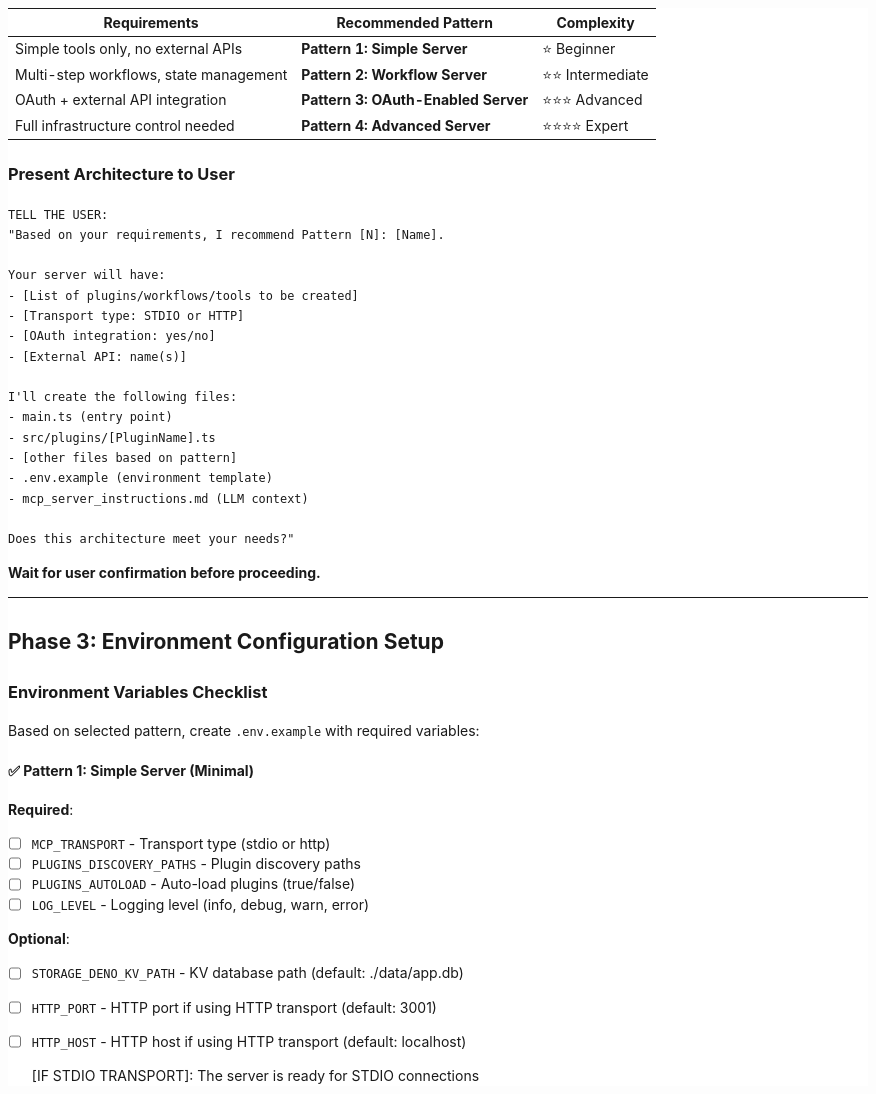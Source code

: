 | Requirements | Recommended Pattern | Complexity |
|--------------|-------------------|------------|
| Simple tools only, no external APIs | **Pattern 1: Simple Server** | ⭐ Beginner |
| Multi-step workflows, state management | **Pattern 2: Workflow Server** | ⭐⭐ Intermediate |
| OAuth + external API integration | **Pattern 3: OAuth-Enabled Server** | ⭐⭐⭐ Advanced |
| Full infrastructure control needed | **Pattern 4: Advanced Server** | ⭐⭐⭐⭐ Expert |

### Present Architecture to User

```
TELL THE USER:
"Based on your requirements, I recommend Pattern [N]: [Name].

Your server will have:
- [List of plugins/workflows/tools to be created]
- [Transport type: STDIO or HTTP]
- [OAuth integration: yes/no]
- [External API: name(s)]

I'll create the following files:
- main.ts (entry point)
- src/plugins/[PluginName].ts
- [other files based on pattern]
- .env.example (environment template)
- mcp_server_instructions.md (LLM context)

Does this architecture meet your needs?"
```

**Wait for user confirmation before proceeding.**

---

## Phase 3: Environment Configuration Setup

### Environment Variables Checklist

Based on selected pattern, create `.env.example` with required variables:

#### ✅ Pattern 1: Simple Server (Minimal)

**Required**:
- [ ] `MCP_TRANSPORT` - Transport type (stdio or http)
- [ ] `PLUGINS_DISCOVERY_PATHS` - Plugin discovery paths
- [ ] `PLUGINS_AUTOLOAD` - Auto-load plugins (true/false)
- [ ] `LOG_LEVEL` - Logging level (info, debug, warn, error)

**Optional**:
- [ ] `STORAGE_DENO_KV_PATH` - KV database path (default: ./data/app.db)
- [ ] `HTTP_PORT` - HTTP port if using HTTP transport (default: 3001)
- [ ] `HTTP_HOST` - HTTP host if using HTTP transport (default: localhost)


   [IF STDIO TRANSPORT]: The server is ready for STDIO connections